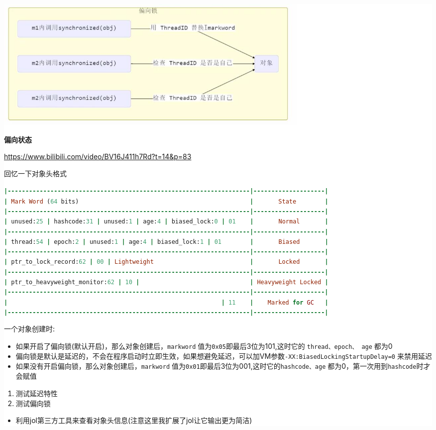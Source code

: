 <img src="img\偏向锁2.jpg" alt="偏向锁2" style="zoom:67%;" />

**偏向状态**

https://www.bilibili.com/video/BV16J411h7Rd?t=14&p=83

回忆一下对象头格式

```ruby
|--------------------------------------------------------------------|--------------------|
| Mark Word (64 bits)                                                |       State        |
|--------------------------------------------------------------------|--------------------|
| unused:25 | hashcode:31 | unused:1 | age:4 | biased_lock:0 | 01    |       Normal       |
|--------------------------------------------------------------------|--------------------|
| thread:54 | epoch:2 | unused:1 | age:4 | biased_lock:1 | 01        |       Biased       |
|--------------------------------------------------------------------|--------------------|
| ptr_to_lock_record:62 | 00 | Lightweight                           |       Locked       |
|--------------------------------------------------------------------|--------------------|
| ptr_to_heavyweight_monitor:62 | 10 |                               | Heavyweight Locked |
|--------------------------------------------------------------------|--------------------|
|                                                            | 11    |    Marked for GC   |
|--------------------------------------------------------------------|--------------------|
```

一个对象创建时:

- 如果开启了偏向锁(默认开启)，那么对象创建后，`markword` 值为`0x05`即最后3位为101,这时它的
  `thread、epoch、 age` 都为0
- 偏向锁是默认是延迟的，不会在程序启动时立即生效，如果想避免延迟，可以加VM参数`-XX:BiasedLockingStartupDelay=0` 来禁用延迟
- 如果没有开启偏向锁，那么对象创建后，`markword` 值为`0x01`即最后3位为001,这时它的`hashcode、age`
  都为0，第一次用到`hashcode`时才会赋值

1) 测试延迟特性
2) 测试偏向锁

- 利用jol第三方工具来查看对象头信息(注意这里我扩展了jol让它输出更为简洁)
